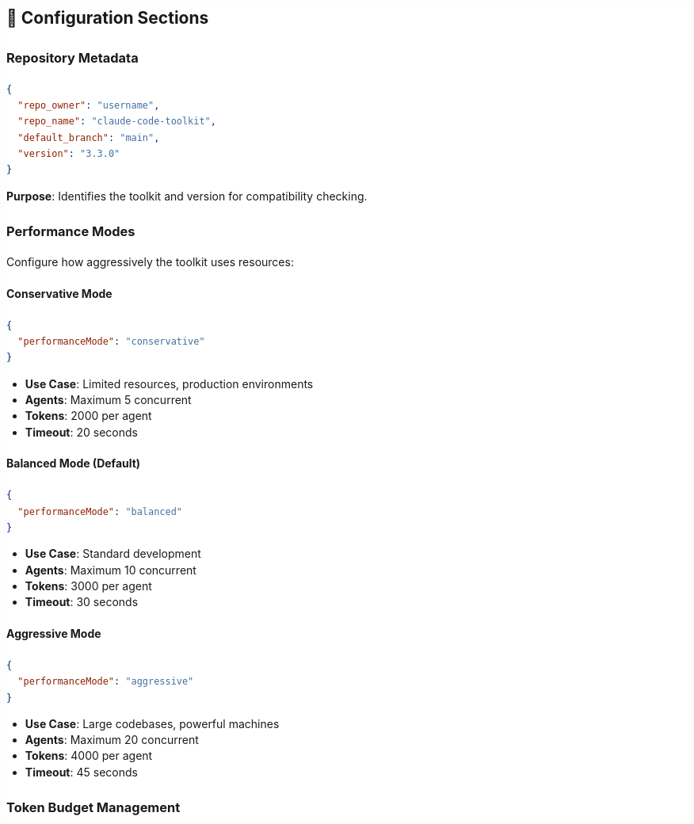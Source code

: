 ## 🎯 Configuration Sections

### Repository Metadata

```json
{
  "repo_owner": "username",
  "repo_name": "claude-code-toolkit",
  "default_branch": "main",
  "version": "3.3.0"
}
```

**Purpose**: Identifies the toolkit and version for compatibility checking.

### Performance Modes

Configure how aggressively the toolkit uses resources:

#### Conservative Mode
```json
{
  "performanceMode": "conservative"
}
```
- **Use Case**: Limited resources, production environments
- **Agents**: Maximum 5 concurrent
- **Tokens**: 2000 per agent
- **Timeout**: 20 seconds

#### Balanced Mode (Default)
```json
{
  "performanceMode": "balanced"
}
```
- **Use Case**: Standard development
- **Agents**: Maximum 10 concurrent
- **Tokens**: 3000 per agent
- **Timeout**: 30 seconds

#### Aggressive Mode
```json
{
  "performanceMode": "aggressive"
}
```
- **Use Case**: Large codebases, powerful machines
- **Agents**: Maximum 20 concurrent
- **Tokens**: 4000 per agent
- **Timeout**: 45 seconds

### Token Budget Management
